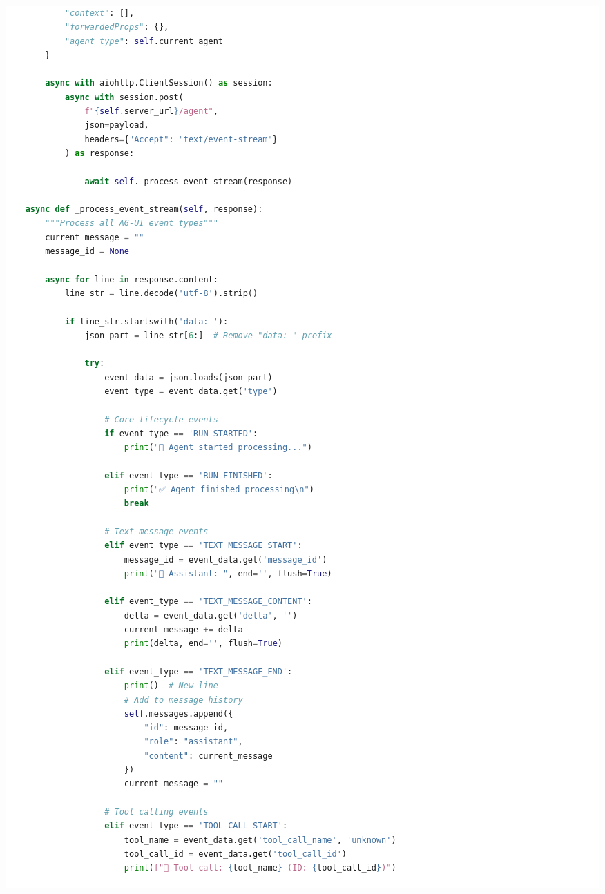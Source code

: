 ```python
            "context": [],
            "forwardedProps": {},
            "agent_type": self.current_agent
        }
        
        async with aiohttp.ClientSession() as session:
            async with session.post(
                f"{self.server_url}/agent",
                json=payload,
                headers={"Accept": "text/event-stream"}
            ) as response:
                
                await self._process_event_stream(response)
    
    async def _process_event_stream(self, response):
        """Process all AG-UI event types"""
        current_message = ""
        message_id = None
        
        async for line in response.content:
            line_str = line.decode('utf-8').strip()
            
            if line_str.startswith('data: '):
                json_part = line_str[6:]  # Remove "data: " prefix
                
                try:
                    event_data = json.loads(json_part)
                    event_type = event_data.get('type')
                    
                    # Core lifecycle events
                    if event_type == 'RUN_STARTED':
                        print("🔄 Agent started processing...")
                        
                    elif event_type == 'RUN_FINISHED':
                        print("✅ Agent finished processing\n")
                        break
                    
                    # Text message events
                    elif event_type == 'TEXT_MESSAGE_START':
                        message_id = event_data.get('message_id')
                        print("💬 Assistant: ", end='', flush=True)
                        
                    elif event_type == 'TEXT_MESSAGE_CONTENT':
                        delta = event_data.get('delta', '')
                        current_message += delta
                        print(delta, end='', flush=True)
                        
                    elif event_type == 'TEXT_MESSAGE_END':
                        print()  # New line
                        # Add to message history
                        self.messages.append({
                            "id": message_id,
                            "role": "assistant",
                            "content": current_message
                        })
                        current_message = ""
                    
                    # Tool calling events
                    elif event_type == 'TOOL_CALL_START':
                        tool_name = event_data.get('tool_call_name', 'unknown')
                        tool_call_id = event_data.get('tool_call_id')
                        print(f"🔧 Tool call: {tool_name} (ID: {tool_call_id})")
                        
```
